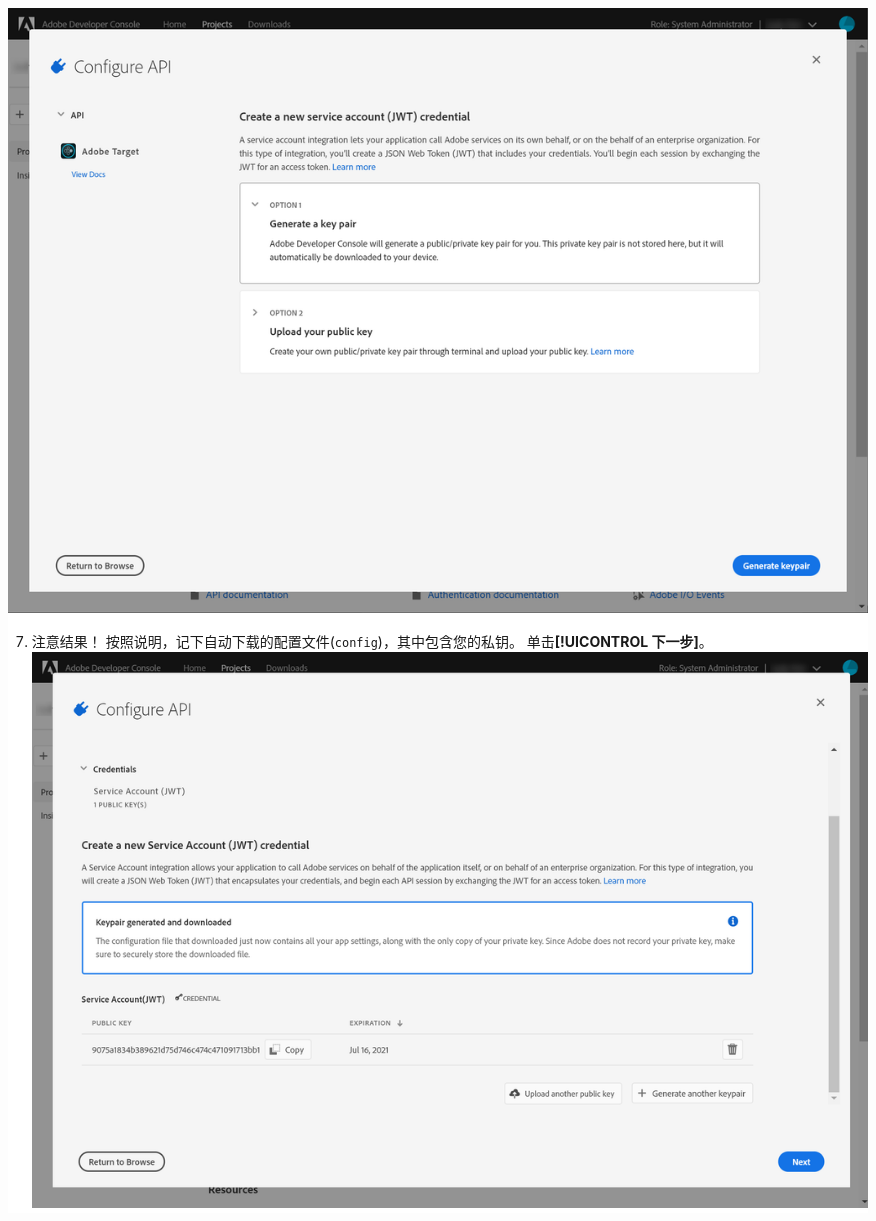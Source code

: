    ![configure-io-target-createproject6](assets/configure-io-target-createproject6.png)

7. 注意结果！ 按照说明，记下自动下载的配置文件(`config`)，其中包含您的私钥。 单击&#x200B;**[!UICONTROL 下一步]**。
   ![configure-io-target-createproject7](assets/configure-io-target-createproject7.png)